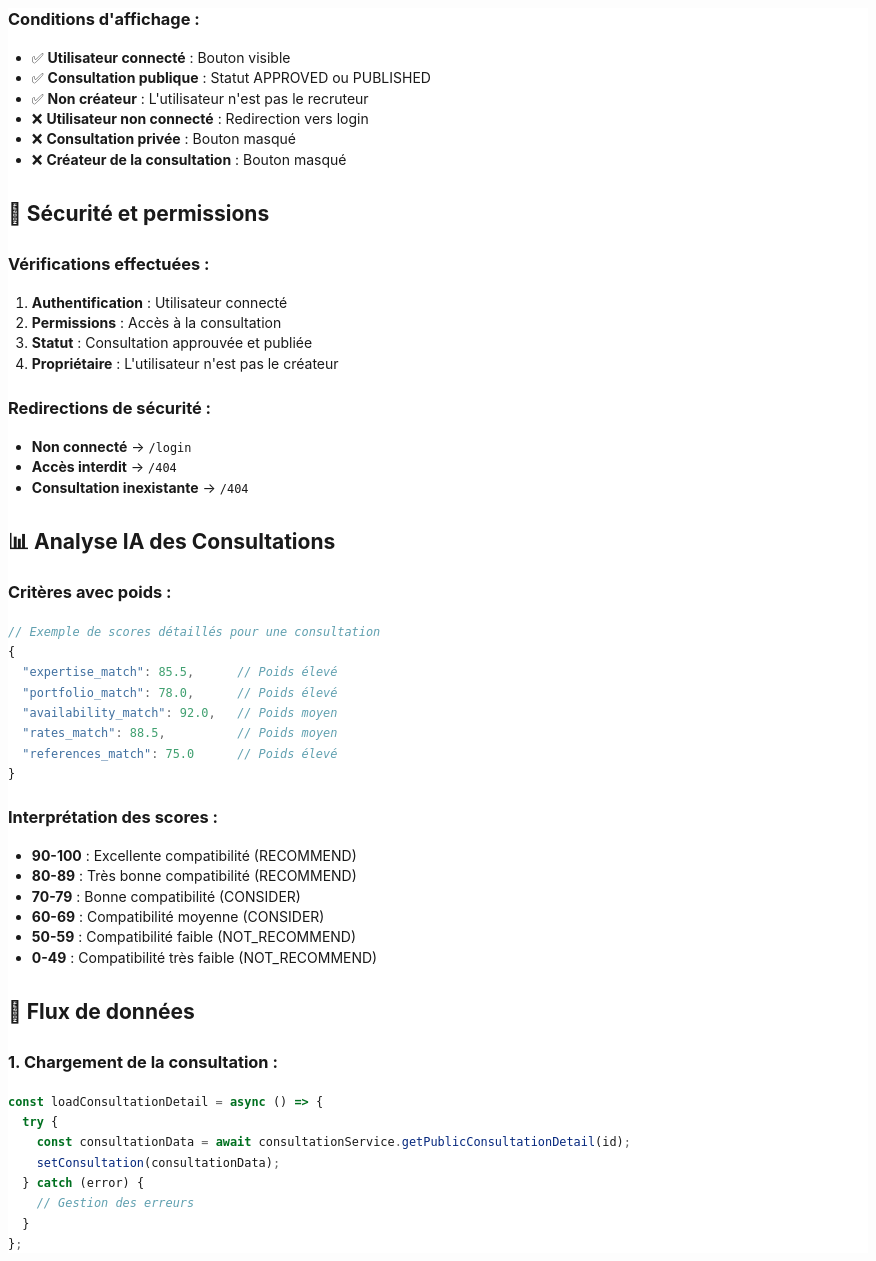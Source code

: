 ### **Conditions d'affichage :**
- ✅ **Utilisateur connecté** : Bouton visible
- ✅ **Consultation publique** : Statut APPROVED ou PUBLISHED
- ✅ **Non créateur** : L'utilisateur n'est pas le recruteur
- ❌ **Utilisateur non connecté** : Redirection vers login
- ❌ **Consultation privée** : Bouton masqué
- ❌ **Créateur de la consultation** : Bouton masqué

## 🔐 **Sécurité et permissions**

### **Vérifications effectuées :**
1. **Authentification** : Utilisateur connecté
2. **Permissions** : Accès à la consultation
3. **Statut** : Consultation approuvée et publiée
4. **Propriétaire** : L'utilisateur n'est pas le créateur

### **Redirections de sécurité :**
- **Non connecté** → `/login`
- **Accès interdit** → `/404`
- **Consultation inexistante** → `/404`

## 📊 **Analyse IA des Consultations**

### **Critères avec poids :**
```javascript
// Exemple de scores détaillés pour une consultation
{
  "expertise_match": 85.5,      // Poids élevé
  "portfolio_match": 78.0,      // Poids élevé
  "availability_match": 92.0,   // Poids moyen
  "rates_match": 88.5,          // Poids moyen
  "references_match": 75.0      // Poids élevé
}
```

### **Interprétation des scores :**
- **90-100** : Excellente compatibilité (RECOMMEND)
- **80-89** : Très bonne compatibilité (RECOMMEND)
- **70-79** : Bonne compatibilité (CONSIDER)
- **60-69** : Compatibilité moyenne (CONSIDER)
- **50-59** : Compatibilité faible (NOT_RECOMMEND)
- **0-49** : Compatibilité très faible (NOT_RECOMMEND)

## 🔄 **Flux de données**

### **1. Chargement de la consultation :**
```javascript
const loadConsultationDetail = async () => {
  try {
    const consultationData = await consultationService.getPublicConsultationDetail(id);
    setConsultation(consultationData);
  } catch (error) {
    // Gestion des erreurs
  }
};
```
